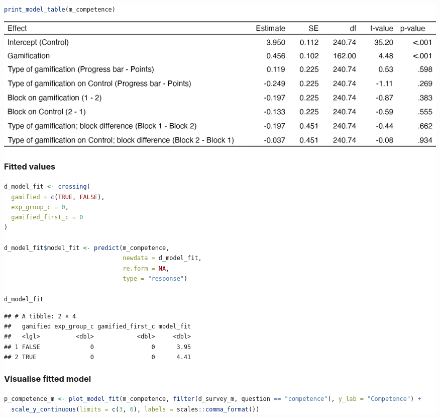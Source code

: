 ``` r
print_model_table(m_competence)
```

<img src="04_analyse_survey_files/figure-gfm/unnamed-chunk-8-1.png" width="1733" />

### Fitted values

``` r
d_model_fit <- crossing(
  gamified = c(TRUE, FALSE), 
  exp_group_c = 0,
  gamified_first_c = 0
)

d_model_fit$model_fit <- predict(m_competence,
                                 newdata = d_model_fit,
                                 re.form = NA, 
                                 type = "response")

d_model_fit
```

    ## # A tibble: 2 × 4
    ##   gamified exp_group_c gamified_first_c model_fit
    ##   <lgl>          <dbl>            <dbl>     <dbl>
    ## 1 FALSE              0                0      3.95
    ## 2 TRUE               0                0      4.41

### Visualise fitted model

``` r
p_competence_m <- plot_model_fit(m_competence, filter(d_survey_m, question == "competence"), y_lab = "Competence") +
  scale_y_continuous(limits = c(3, 6), labels = scales::comma_format())
```
